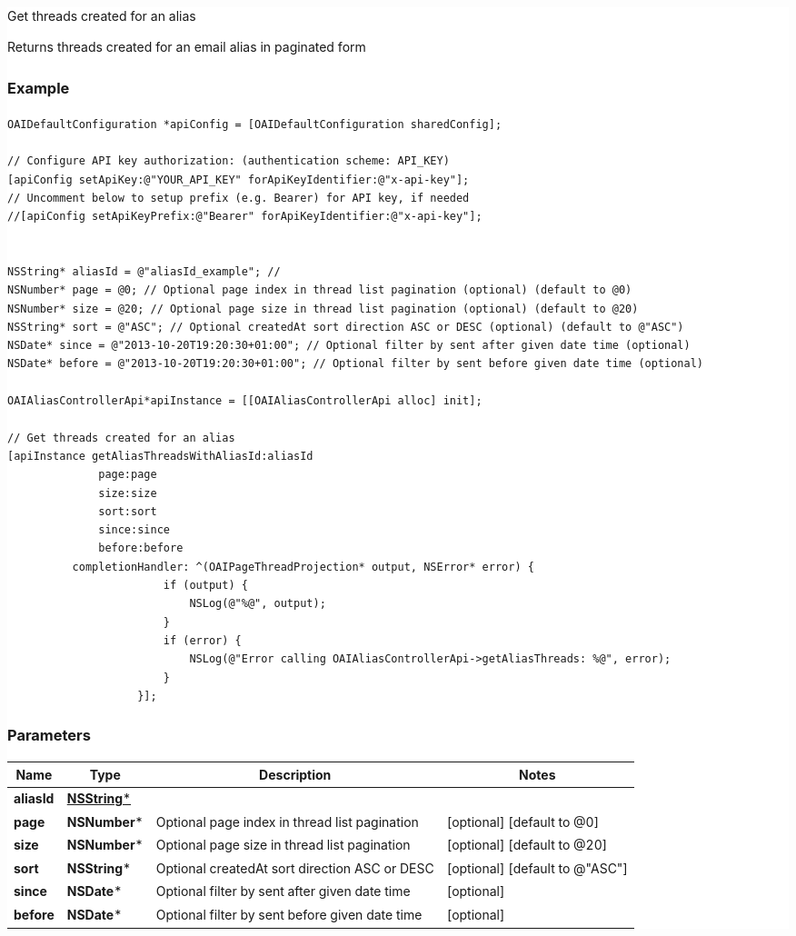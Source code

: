 Get threads created for an alias

Returns threads created for an email alias in paginated form

### Example 
```objc
OAIDefaultConfiguration *apiConfig = [OAIDefaultConfiguration sharedConfig];

// Configure API key authorization: (authentication scheme: API_KEY)
[apiConfig setApiKey:@"YOUR_API_KEY" forApiKeyIdentifier:@"x-api-key"];
// Uncomment below to setup prefix (e.g. Bearer) for API key, if needed
//[apiConfig setApiKeyPrefix:@"Bearer" forApiKeyIdentifier:@"x-api-key"];


NSString* aliasId = @"aliasId_example"; // 
NSNumber* page = @0; // Optional page index in thread list pagination (optional) (default to @0)
NSNumber* size = @20; // Optional page size in thread list pagination (optional) (default to @20)
NSString* sort = @"ASC"; // Optional createdAt sort direction ASC or DESC (optional) (default to @"ASC")
NSDate* since = @"2013-10-20T19:20:30+01:00"; // Optional filter by sent after given date time (optional)
NSDate* before = @"2013-10-20T19:20:30+01:00"; // Optional filter by sent before given date time (optional)

OAIAliasControllerApi*apiInstance = [[OAIAliasControllerApi alloc] init];

// Get threads created for an alias
[apiInstance getAliasThreadsWithAliasId:aliasId
              page:page
              size:size
              sort:sort
              since:since
              before:before
          completionHandler: ^(OAIPageThreadProjection* output, NSError* error) {
                        if (output) {
                            NSLog(@"%@", output);
                        }
                        if (error) {
                            NSLog(@"Error calling OAIAliasControllerApi->getAliasThreads: %@", error);
                        }
                    }];
```

### Parameters

Name | Type | Description  | Notes
------------- | ------------- | ------------- | -------------
 **aliasId** | [**NSString***]()|  | 
 **page** | **NSNumber***| Optional page index in thread list pagination | [optional] [default to @0]
 **size** | **NSNumber***| Optional page size in thread list pagination | [optional] [default to @20]
 **sort** | **NSString***| Optional createdAt sort direction ASC or DESC | [optional] [default to @&quot;ASC&quot;]
 **since** | **NSDate***| Optional filter by sent after given date time | [optional] 
 **before** | **NSDate***| Optional filter by sent before given date time | [optional] 
